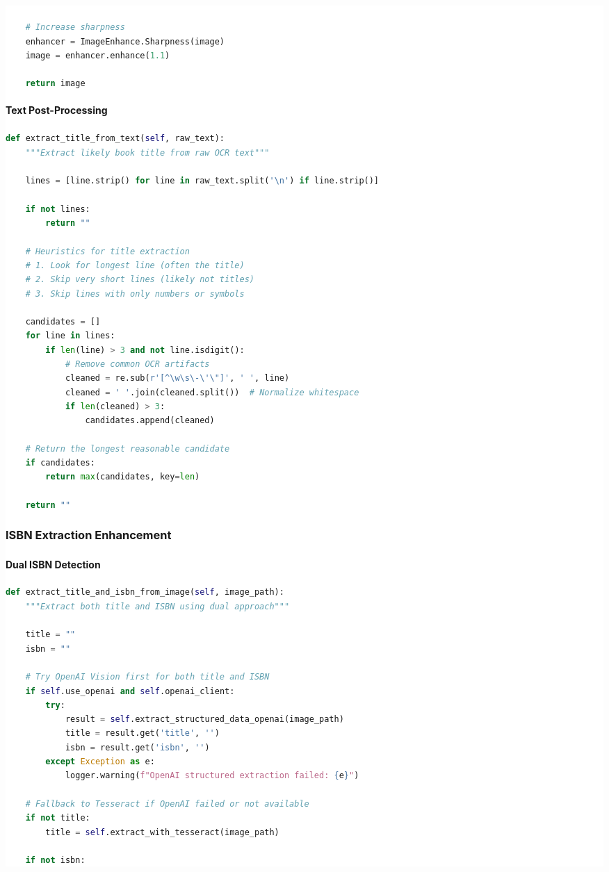 ```python
    
    # Increase sharpness
    enhancer = ImageEnhance.Sharpness(image)
    image = enhancer.enhance(1.1)
    
    return image
```

#### Text Post-Processing
```python
def extract_title_from_text(self, raw_text):
    """Extract likely book title from raw OCR text"""
    
    lines = [line.strip() for line in raw_text.split('\n') if line.strip()]
    
    if not lines:
        return ""
    
    # Heuristics for title extraction
    # 1. Look for longest line (often the title)
    # 2. Skip very short lines (likely not titles)
    # 3. Skip lines with only numbers or symbols
    
    candidates = []
    for line in lines:
        if len(line) > 3 and not line.isdigit():
            # Remove common OCR artifacts
            cleaned = re.sub(r'[^\w\s\-\'\"]', ' ', line)
            cleaned = ' '.join(cleaned.split())  # Normalize whitespace
            if len(cleaned) > 3:
                candidates.append(cleaned)
    
    # Return the longest reasonable candidate
    if candidates:
        return max(candidates, key=len)
    
    return ""
```

### ISBN Extraction Enhancement

#### Dual ISBN Detection
```python
def extract_title_and_isbn_from_image(self, image_path):
    """Extract both title and ISBN using dual approach"""
    
    title = ""
    isbn = ""
    
    # Try OpenAI Vision first for both title and ISBN
    if self.use_openai and self.openai_client:
        try:
            result = self.extract_structured_data_openai(image_path)
            title = result.get('title', '')
            isbn = result.get('isbn', '')
        except Exception as e:
            logger.warning(f"OpenAI structured extraction failed: {e}")
    
    # Fallback to Tesseract if OpenAI failed or not available
    if not title:
        title = self.extract_with_tesseract(image_path)
    
    if not isbn:
```